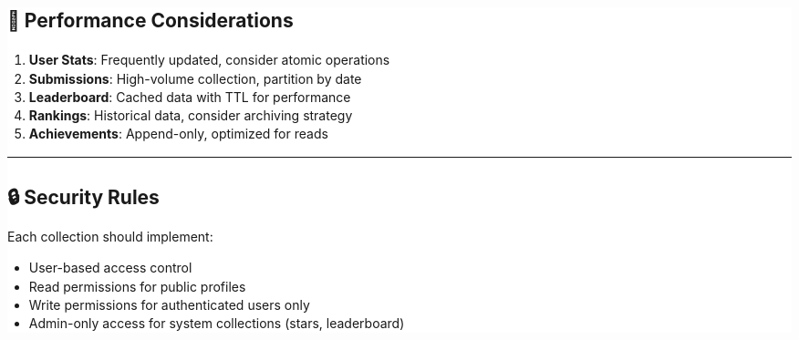 
## 🚀 Performance Considerations

1. **User Stats**: Frequently updated, consider atomic operations
2. **Submissions**: High-volume collection, partition by date
3. **Leaderboard**: Cached data with TTL for performance
4. **Rankings**: Historical data, consider archiving strategy
5. **Achievements**: Append-only, optimized for reads

---

## 🔒 Security Rules

Each collection should implement:
- User-based access control
- Read permissions for public profiles
- Write permissions for authenticated users only
- Admin-only access for system collections (stars, leaderboard)